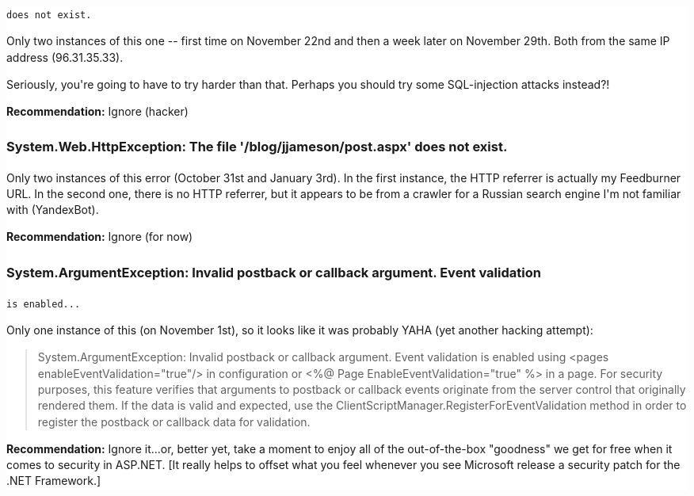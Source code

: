     does not exist.

Only two instances of this one -- first time on November 22nd and then a  	week later on November 29th. Both from the same IP address (96.31.35.33).

Seriously, you're going to have to try harder than that. Perhaps you should  	try some SQL-injection attacks instead?!

**Recommendation:** Ignore (hacker)

### System.Web.HttpException: The file '/blog/jjameson/post.aspx' does not exist.

Only two instances of this error (October 31st and January 3rd). In the first  	instance, the HTTP referrer is actually my Feedburner URL. In the second one,  	there is no HTTP referrer, but it appears to be from a crawler for a Russian  	search engine I'm not familiar with (YandexBot).

**Recommendation:** Ignore (for now)

### System.ArgumentException: Invalid postback or callback argument. Event validation

    is enabled...

Only one instance of this (on November 1st), so it looks like it was probably  	YAHA (yet another hacking attempt):

> System.ArgumentException: Invalid postback or callback argument. Event validation
> is enabled using &lt;pages enableEventValidation="true"/&gt; in configuration
> or &lt;%@ Page EnableEventValidation="true" %&gt; in a page. For security
> purposes, this feature verifies that arguments to postback or callback events
> originate from the server control that originally rendered them. If the
> data is valid and expected, use the ClientScriptManager.RegisterForEventValidation
> method in order to register the postback or callback data for validation.

**Recommendation:** Ignore it...or, better yet, take a moment  	to enjoy all of the out-of-the-box "goodness" we get for free when it comes  	to security in ASP.NET. [It really helps to offset what you feel whenever you  	see Microsoft release a security patch for the .NET Framework.]

